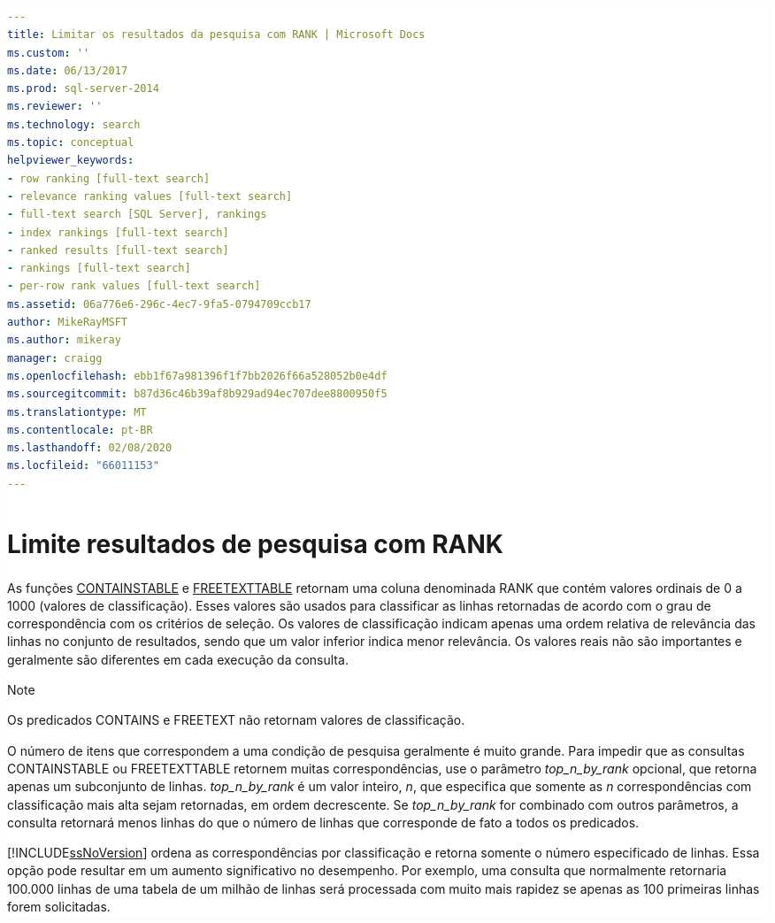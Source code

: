 ```yaml
---
title: Limitar os resultados da pesquisa com RANK | Microsoft Docs
ms.custom: ''
ms.date: 06/13/2017
ms.prod: sql-server-2014
ms.reviewer: ''
ms.technology: search
ms.topic: conceptual
helpviewer_keywords:
- row ranking [full-text search]
- relevance ranking values [full-text search]
- full-text search [SQL Server], rankings
- index rankings [full-text search]
- ranked results [full-text search]
- rankings [full-text search]
- per-row rank values [full-text search]
ms.assetid: 06a776e6-296c-4ec7-9fa5-0794709ccb17
author: MikeRayMSFT
ms.author: mikeray
manager: craigg
ms.openlocfilehash: ebb1f67a981396f1f7bb2026f66a528052b0e4df
ms.sourcegitcommit: b87d36c46b39af8b929ad94ec707dee8800950f5
ms.translationtype: MT
ms.contentlocale: pt-BR
ms.lasthandoff: 02/08/2020
ms.locfileid: "66011153"
---
```

# <a name="limit-search-results-with-rank"></a>Limite resultados de pesquisa com RANK
  As funções [CONTAINSTABLE](/sql/relational-databases/system-functions/containstable-transact-sql) e [FREETEXTTABLE](/sql/relational-databases/system-functions/freetexttable-transact-sql) retornam uma coluna denominada RANK que contém valores ordinais de 0 a 1000 (valores de classificação). Esses valores são usados para classificar as linhas retornadas de acordo com o grau de correspondência com os critérios de seleção. Os valores de classificação indicam apenas uma ordem relativa de relevância das linhas no conjunto de resultados, sendo que um valor inferior indica menor relevância. Os valores reais não são importantes e geralmente são diferentes em cada execução da consulta.  
  
> [!NOTE]  
>  Os predicados CONTAINS e FREETEXT não retornam valores de classificação.  
  
 O número de itens que correspondem a uma condição de pesquisa geralmente é muito grande. Para impedir que as consultas CONTAINSTABLE ou FREETEXTTABLE retornem muitas correspondências, use o parâmetro *top_n_by_rank* opcional, que retorna apenas um subconjunto de linhas. *top_n_by_rank* é um valor inteiro, *n*, que especifica que somente as *n* correspondências com classificação mais alta sejam retornadas, em ordem decrescente. Se *top_n_by_rank* for combinado com outros parâmetros, a consulta retornará menos linhas do que o número de linhas que corresponde de fato a todos os predicados.  
  
 [!INCLUDE[ssNoVersion](../../../includes/ssnoversion-md.md)] ordena as correspondências por classificação e retorna somente o número especificado de linhas. Essa opção pode resultar em um aumento significativo no desempenho. Por exemplo, uma consulta que normalmente retornaria 100.000 linhas de uma tabela de um milhão de linhas será processada com muito mais rapidez se apenas as 100 primeiras linhas forem solicitadas.  
  